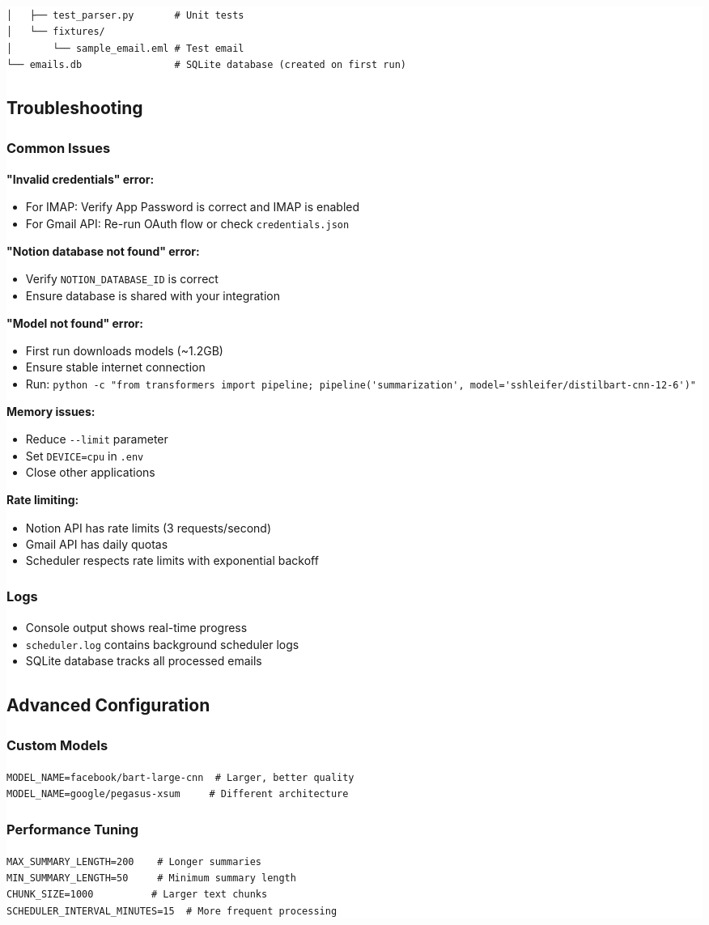 ```
│   ├── test_parser.py       # Unit tests
│   └── fixtures/
│       └── sample_email.eml # Test email
└── emails.db                # SQLite database (created on first run)
```

## Troubleshooting

### Common Issues

**"Invalid credentials" error:**
- For IMAP: Verify App Password is correct and IMAP is enabled
- For Gmail API: Re-run OAuth flow or check `credentials.json`

**"Notion database not found" error:**
- Verify `NOTION_DATABASE_ID` is correct
- Ensure database is shared with your integration

**"Model not found" error:**
- First run downloads models (~1.2GB)
- Ensure stable internet connection
- Run: `python -c "from transformers import pipeline; pipeline('summarization', model='sshleifer/distilbart-cnn-12-6')"`

**Memory issues:**
- Reduce `--limit` parameter
- Set `DEVICE=cpu` in `.env`
- Close other applications

**Rate limiting:**
- Notion API has rate limits (3 requests/second)
- Gmail API has daily quotas
- Scheduler respects rate limits with exponential backoff

### Logs
- Console output shows real-time progress
- `scheduler.log` contains background scheduler logs
- SQLite database tracks all processed emails

## Advanced Configuration

### Custom Models
```env
MODEL_NAME=facebook/bart-large-cnn  # Larger, better quality
MODEL_NAME=google/pegasus-xsum     # Different architecture
```

### Performance Tuning
```env
MAX_SUMMARY_LENGTH=200    # Longer summaries
MIN_SUMMARY_LENGTH=50     # Minimum summary length
CHUNK_SIZE=1000          # Larger text chunks
SCHEDULER_INTERVAL_MINUTES=15  # More frequent processing
```

